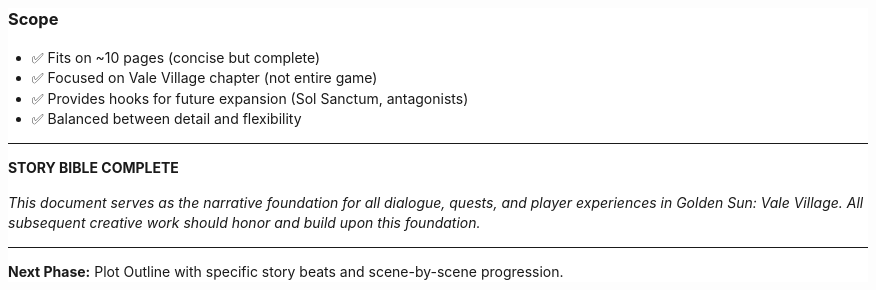 ### Scope
- ✅ Fits on ~10 pages (concise but complete)
- ✅ Focused on Vale Village chapter (not entire game)
- ✅ Provides hooks for future expansion (Sol Sanctum, antagonists)
- ✅ Balanced between detail and flexibility

---

**STORY BIBLE COMPLETE**

*This document serves as the narrative foundation for all dialogue, quests, and player experiences in Golden Sun: Vale Village. All subsequent creative work should honor and build upon this foundation.*

---

**Next Phase:** Plot Outline with specific story beats and scene-by-scene progression.
